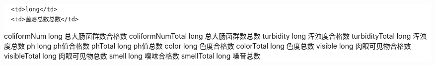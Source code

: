       <td>long</td>
      <td>菌落总数总数</td>
  </tr>
  <tr>
      <td>coliformNum</td>
      <td>long</td>
      <td>总大肠菌群数合格数</td>
  </tr>
  <tr>
      <td>coliformNumTotal</td>
      <td>long</td>
      <td>总大肠菌群数总数</td>
  </tr>
  <tr>
      <td>turbidity</td>
      <td>long</td>
      <td>浑浊度合格数</td>
  </tr>
  <tr>
      <td>turbidityTotal</td>
      <td>long</td>
      <td>浑浊度总数</td>
  </tr>
  <tr>
      <td>ph</td>
      <td>long</td>
      <td>ph值合格数</td>
  </tr>
  <tr>
      <td>phTotal</td>
      <td>long</td>
      <td>ph值总数</td>
  </tr>
  <tr>
      <td>color</td>
      <td>long</td>
      <td>色度合格数</td>
  </tr>
  <tr>
      <td>colorTotal</td>
      <td>long</td>
      <td>色度总数</td>
  </tr>
  <tr>
      <td>visible</td>
      <td>long</td>
      <td>肉眼可见物合格数</td>
  </tr>
  <tr>
      <td>visibleTotal</td>
      <td>long</td>
      <td>肉眼可见物总数</td>
  </tr>
  <tr>
      <td>smell</td>
      <td>long</td>
      <td>嗅味合格数</td>
  </tr>
  <tr>
      <td>smellTotal</td>
      <td>long</td>
      <td>噪音总数</td>
  </tr>
</table>
